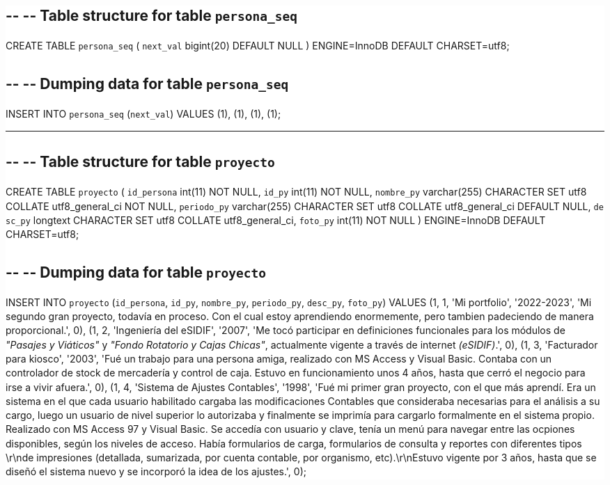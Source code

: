 --
-- Table structure for table `persona_seq`
--

CREATE TABLE `persona_seq` (
  `next_val` bigint(20) DEFAULT NULL
) ENGINE=InnoDB DEFAULT CHARSET=utf8;

--
-- Dumping data for table `persona_seq`
--

INSERT INTO `persona_seq` (`next_val`) VALUES
(1),
(1),
(1),
(1);

-- --------------------------------------------------------

--
-- Table structure for table `proyecto`
--

CREATE TABLE `proyecto` (
  `id_persona` int(11) NOT NULL,
  `id_py` int(11) NOT NULL,
  `nombre_py` varchar(255) CHARACTER SET utf8 COLLATE utf8_general_ci NOT NULL,
  `periodo_py` varchar(255) CHARACTER SET utf8 COLLATE utf8_general_ci DEFAULT NULL,
  `desc_py` longtext CHARACTER SET utf8 COLLATE utf8_general_ci,
  `foto_py` int(11) NOT NULL
) ENGINE=InnoDB DEFAULT CHARSET=utf8;

--
-- Dumping data for table `proyecto`
--

INSERT INTO `proyecto` (`id_persona`, `id_py`, `nombre_py`, `periodo_py`, `desc_py`, `foto_py`) VALUES
(1, 1, 'Mi portfolio', '2022-2023', 'Mi segundo gran proyecto, todav&iacute;a en proceso. Con el cual estoy aprendiendo enormemente, pero tambien padeciendo de manera proporcional.', 0),
(1, 2, 'Ingenier&iacute;a del eSIDIF', '2007', 'Me toc&oacute; participar en definiciones funcionales para los m&oacute;dulos de <i>\"Pasajes y Vi&aacute;ticos\"</i> y <i>\"Fondo Rotatorio y Cajas Chicas\"</i>, actualmente vigente a trav&eacute;s de internet <i>(eSIDIF)</i>.', 0),
(1, 3, 'Facturador para kiosco', '2003', 'Fu&eacute; un trabajo para una persona amiga, realizado con MS Access y Visual Basic. Contaba con un controlador de stock de mercader&iacute;a y control de caja. Estuvo en funcionamiento unos 4 a&#241;os, hasta que cerr&oacute; el negocio para irse a vivir afuera.', 0),
(1, 4, 'Sistema de Ajustes Contables', '1998', 'Fu&eacute; mi primer gran proyecto, con el que m&aacute;s aprend&iacute;. Era un sistema en el que cada usuario habilitado cargaba las modificaciones Contables que consideraba necesarias para el an&aacute;lisis a su cargo, luego un usuario de nivel superior lo autorizaba y finalmente se imprim&iacute;a para cargarlo formalmente en el sistema propio. Realizado con MS Access 97 y Visual Basic. Se acced&iacute;a con usuario y clave, ten&iacute;a un men&uacute; para navegar entre las ocpiones disponibles, seg&uacute;n los niveles de acceso. Hab&iacute;a formularios de carga, formularios de consulta y reportes con diferentes tipos \r\nde impresiones (detallada, sumarizada, por cuenta contable, por organismo, etc).\r\nEstuvo vigente por 3 años, hasta que se diseñ&oacute; el sistema nuevo y se incorpor&oacute; la idea de los ajustes.', 0);
